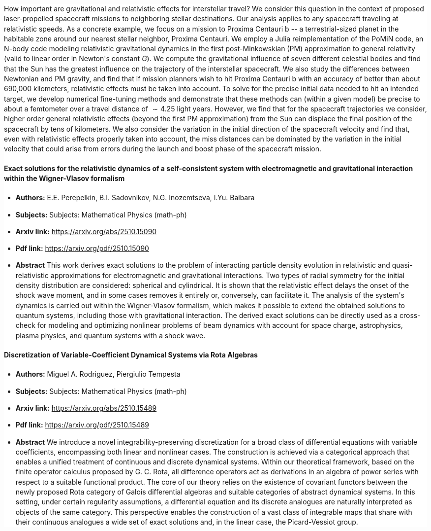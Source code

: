  How important are gravitational and relativistic effects for interstellar travel? We consider this question in the context of proposed laser-propelled spacecraft missions to neighboring stellar destinations. Our analysis applies to any spacecraft traveling at relativistic speeds. As a concrete example, we focus on a mission to Proxima Centauri b -- a terrestrial-sized planet in the habitable zone around our nearest stellar neighbor, Proxima Centauri. We employ a Julia reimplementation of the PoMiN code, an N-body code modeling relativistic gravitational dynamics in the first post-Minkowskian (PM) approximation to general relativity (valid to linear order in Newton's constant $G$). We compute the gravitational influence of seven different celestial bodies and find that the Sun has the greatest influence on the trajectory of the interstellar spacecraft. We also study the differences between Newtonian and PM gravity, and find that if mission planners wish to hit Proxima Centauri b with an accuracy of better than about 690,000 kilometers, relativistic effects must be taken into account. To solve for the precise initial data needed to hit an intended target, we develop numerical fine-tuning methods and demonstrate that these methods can (within a given model) be precise to about a femtometer over a travel distance of $\sim4.25$ light years. However, we find that for the spacecraft trajectories we consider, higher order general relativistic effects (beyond the first PM approximation) from the Sun can displace the final position of the spacecraft by tens of kilometers. We also consider the variation in the initial direction of the spacecraft velocity and find that, even with relativistic effects properly taken into account, the miss distances can be dominated by the variation in the initial velocity that could arise from errors during the launch and boost phase of the spacecraft mission.

#### Exact solutions for the relativistic dynamics of a self-consistent system with electromagnetic and gravitational interaction within the Wigner-Vlasov formalism
 - **Authors:** E.E. Perepelkin, B.I. Sadovnikov, N.G. Inozemtseva, I.Yu. Baibara
 - **Subjects:** Subjects:
Mathematical Physics (math-ph)
 - **Arxiv link:** https://arxiv.org/abs/2510.15090

 - **Pdf link:** https://arxiv.org/pdf/2510.15090

 - **Abstract**
 This work derives exact solutions to the problem of interacting particle density evolution in relativistic and quasi-relativistic approximations for electromagnetic and gravitational interactions. Two types of radial symmetry for the initial density distribution are considered: spherical and cylindrical. It is shown that the relativistic effect delays the onset of the shock wave moment, and in some cases removes it entirely or, conversely, can facilitate it. The analysis of the system's dynamics is carried out within the Wigner-Vlasov formalism, which makes it possible to extend the obtained solutions to quantum systems, including those with gravitational interaction. The derived exact solutions can be directly used as a cross-check for modeling and optimizing nonlinear problems of beam dynamics with account for space charge, astrophysics, plasma physics, and quantum systems with a shock wave.

#### Discretization of Variable-Coefficient Dynamical Systems via Rota Algebras
 - **Authors:** Miguel A. Rodriguez, Piergiulio Tempesta
 - **Subjects:** Subjects:
Mathematical Physics (math-ph)
 - **Arxiv link:** https://arxiv.org/abs/2510.15489

 - **Pdf link:** https://arxiv.org/pdf/2510.15489

 - **Abstract**
 We introduce a novel integrability-preserving discretization for a broad class of differential equations with variable coefficients, encompassing both linear and nonlinear cases. The construction is achieved via a categorical approach that enables a unified treatment of continuous and discrete dynamical systems. Within our theoretical framework, based on the finite operator calculus proposed by G. C. Rota, all difference operators act as derivations in an algebra of power series with respect to a suitable functional product. The core of our theory relies on the existence of covariant functors between the newly proposed Rota category of Galois differential algebras and suitable categories of abstract dynamical systems. In this setting, under certain regularity assumptions, a differential equation and its discrete analogues are naturally interpreted as objects of the same category. This perspective enables the construction of a vast class of integrable maps that share with their continuous analogues a wide set of exact solutions and, in the linear case, the Picard-Vessiot group.
